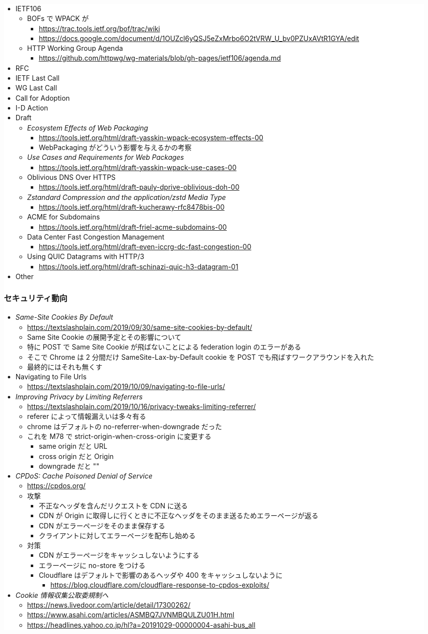 - IETF106
  - BOFs で WPACK が
    - <https://trac.tools.ietf.org/bof/trac/wiki>
    - <https://docs.google.com/document/d/1OUZcl6yQSJ5eZxMrbo6O2tVRW_U_bv0PZUxAVtR1GYA/edit>
  - HTTP Working Group Agenda
    - <https://github.com/httpwg/wg-materials/blob/gh-pages/ietf106/agenda.md>
- RFC
- IETF Last Call
- WG Last Call
- Call for Adoption
- I-D Action
- Draft
  - *Ecosystem Effects of Web Packaging*
    - <https://tools.ietf.org/html/draft-yasskin-wpack-ecosystem-effects-00>
    - WebPackaging がどういう影響を与えるかの考察
  - *Use Cases and Requirements for Web Packages*
    - <https://tools.ietf.org/html/draft-yasskin-wpack-use-cases-00>
  - Oblivious DNS Over HTTPS
    - <https://tools.ietf.org/html/draft-pauly-dprive-oblivious-doh-00>
  - *Zstandard Compression and the application/zstd Media Type*
    - <https://tools.ietf.org/html/draft-kucherawy-rfc8478bis-00>
  - ACME for Subdomains
    - <https://tools.ietf.org/html/draft-friel-acme-subdomains-00>
  - Data Center Fast Congestion Management
    - <https://tools.ietf.org/html/draft-even-iccrg-dc-fast-congestion-00>
  - Using QUIC Datagrams with HTTP/3
    - <https://tools.ietf.org/html/draft-schinazi-quic-h3-datagram-01>
- Other


### セキュリティ動向

- *Same-Site Cookies By Default*
  - <https://textslashplain.com/2019/09/30/same-site-cookies-by-default/>
  - Same Site Cookie の展開予定とその影響について
  - 特に POST で Same Site Cookie が飛ばないことによる federation login のエラーがある
  - そこで Chrome は 2 分間だけ SameSite-Lax-by-Default cookie を POST でも飛ばすワークアラウンドを入れた
  - 最終的にはそれも無くす
- Navigating to File Urls
  - <https://textslashplain.com/2019/10/09/navigating-to-file-urls/>
- *Improving Privacy by Limiting Referrers*
  - <https://textslashplain.com/2019/10/16/privacy-tweaks-limiting-referrer/>
  - referer によって情報漏えいは多々有る
  - chrome はデフォルトの no-referrer-when-downgrade だった
  - これを M78 で strict-origin-when-cross-origin に変更する
    - same origin だと URL
    - cross origin だと Origin
    - downgrade だと ""
- *CPDoS: Cache Poisoned Denial of Service*
  - <https://cpdos.org/>
  - 攻撃
    - 不正なヘッダを含んだリクエストを CDN に送る
    - CDN が Origin に取得しに行くときに不正なヘッダをそのまま送るためエラーページが返る
    - CDN がエラーページをそのまま保存する
    - クライアントに対してエラーページを配布し始める
  - 対策
    - CDN がエラーページをキャッシュしないようにする
    - エラーページに no-store をつける
    - Cloudflare はデフォルトで影響のあるヘッダや 400 をキャッシュしないように
      - <https://blog.cloudflare.com/cloudflare-response-to-cpdos-exploits/>
- *Cookie 情報収集公取委規制へ*
  - <https://news.livedoor.com/article/detail/17300262/>
  - <https://www.asahi.com/articles/ASMBQ7JVNMBQULZU01H.html>
  - <https://headlines.yahoo.co.jp/hl?a=20191029-00000004-asahi-bus_all>